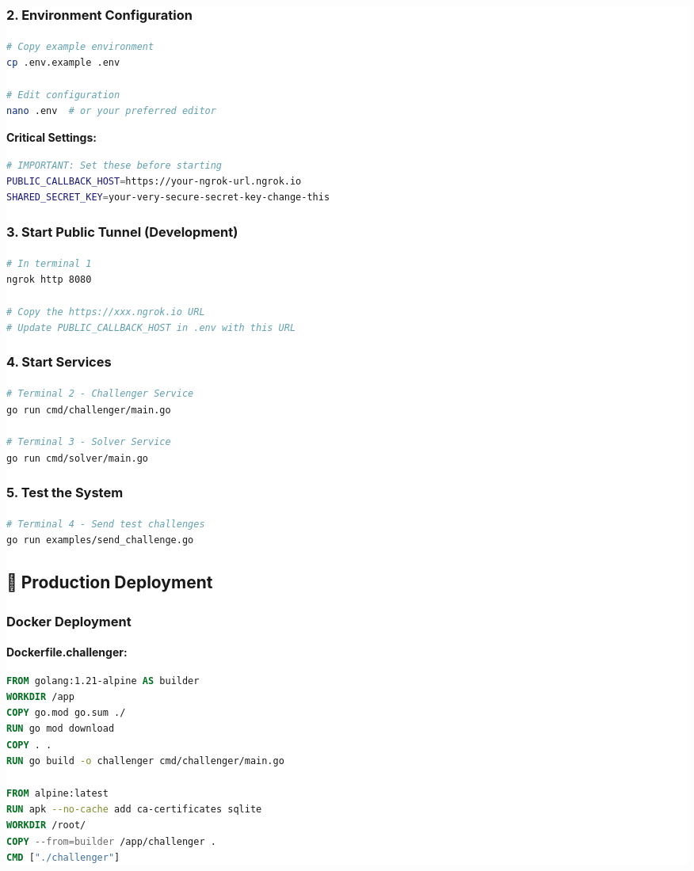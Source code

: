 ### 2. Environment Configuration
```bash
# Copy example environment
cp .env.example .env

# Edit configuration
nano .env  # or your preferred editor
```

**Critical Settings:**
```bash
# IMPORTANT: Set these before starting
PUBLIC_CALLBACK_HOST=https://your-ngrok-url.ngrok.io
SHARED_SECRET_KEY=your-very-secure-secret-key-change-this
```

### 3. Start Public Tunnel (Development)
```bash
# In terminal 1
ngrok http 8080

# Copy the https://xxx.ngrok.io URL
# Update PUBLIC_CALLBACK_HOST in .env with this URL
```

### 4. Start Services
```bash
# Terminal 2 - Challenger Service
go run cmd/challenger/main.go

# Terminal 3 - Solver Service  
go run cmd/solver/main.go
```

### 5. Test the System
```bash
# Terminal 4 - Send test challenges
go run examples/send_challenge.go
```

## 🔧 Production Deployment

### Docker Deployment

**Dockerfile.challenger:**
```dockerfile
FROM golang:1.21-alpine AS builder
WORKDIR /app
COPY go.mod go.sum ./
RUN go mod download
COPY . .
RUN go build -o challenger cmd/challenger/main.go

FROM alpine:latest
RUN apk --no-cache add ca-certificates sqlite
WORKDIR /root/
COPY --from=builder /app/challenger .
CMD ["./challenger"]
```
